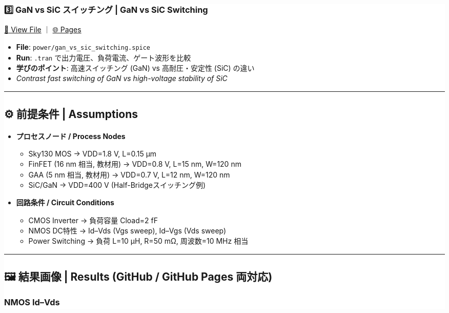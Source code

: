 
### 3️⃣ GaN vs SiC スイッチング | GaN vs SiC Switching  
[📄 View File](./power/gan_vs_sic_switching.spice) ｜ [🌐 Pages](https://samizo-aitl.github.io/Edusemi-v4x/e_chapter6_spice_practice/#3-gan-vs-sic-スイッチング--gan-vs-sic-switching)  

- **File**: `power/gan_vs_sic_switching.spice`  
- **Run**: `.tran` で出力電圧、負荷電流、ゲート波形を比較  
- **学びのポイント**: 高速スイッチング (GaN) vs 高耐圧・安定性 (SiC) の違い  
- *Contrast fast switching of GaN vs high-voltage stability of SiC*

---

## ⚙️ 前提条件 | Assumptions

- **プロセスノード / Process Nodes**
  - Sky130 MOS → VDD=1.8 V, L=0.15 µm  
  - FinFET (16 nm 相当, 教材用) → VDD=0.8 V, L=15 nm, W=120 nm  
  - GAA (5 nm 相当, 教材用) → VDD=0.7 V, L=12 nm, W=120 nm  
  - SiC/GaN → VDD=400 V (Half-Bridgeスイッチング例)  

- **回路条件 / Circuit Conditions**
  - CMOS Inverter → 負荷容量 Cload=2 fF  
  - NMOS DC特性 → Id–Vds (Vgs sweep), Id–Vgs (Vds sweep)  
  - Power Switching → 負荷 L=10 µH, R=50 mΩ, 周波数=10 MHz 相当  

---

## 🖼️ 結果画像 | Results (GitHub / GitHub Pages 両対応)

### NMOS Id–Vds
<picture>
  <source srcset="{{ '/e_chapter6_spice_practice/images/spice_results/nmos_id_vds.png' | relative_url }}">